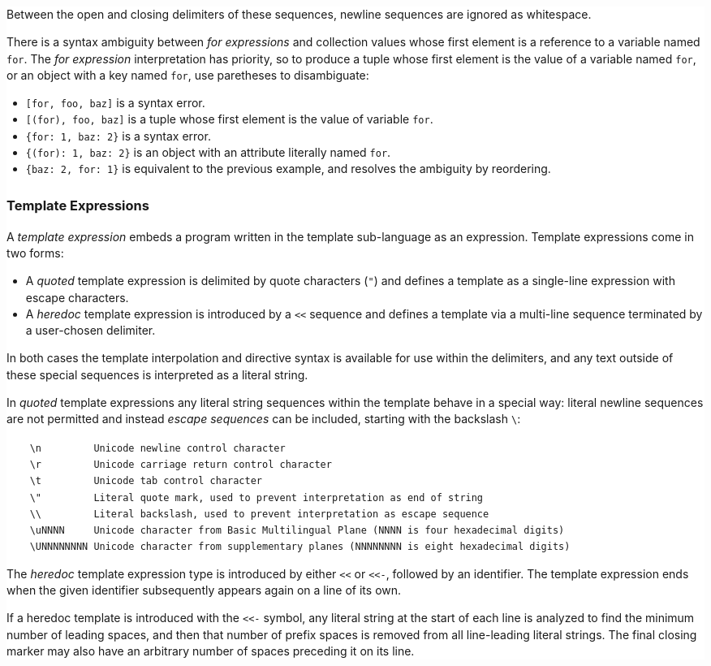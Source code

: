 Between the open and closing delimiters of these sequences, newline sequences
are ignored as whitespace.

There is a syntax ambiguity between _for expressions_ and collection values
whose first element is a reference to a variable named `for`. The
_for expression_ interpretation has priority, so to produce a tuple whose
first element is the value of a variable named `for`, or an object with a
key named `for`, use paretheses to disambiguate:

* `[for, foo, baz]` is a syntax error.
* `[(for), foo, baz]` is a tuple whose first element is the value of variable
  `for`.
* `{for: 1, baz: 2}` is a syntax error.
* `{(for): 1, baz: 2}` is an object with an attribute literally named `for`.
* `{baz: 2, for: 1}` is equivalent to the previous example, and resolves the
  ambiguity by reordering.

### Template Expressions

A _template expression_ embeds a program written in the template sub-language
as an expression. Template expressions come in two forms:

* A _quoted_ template expression is delimited by quote characters (`"`) and
  defines a template as a single-line expression with escape characters.
* A _heredoc_ template expression is introduced by a `<<` sequence and
  defines a template via a multi-line sequence terminated by a user-chosen
  delimiter.

In both cases the template interpolation and directive syntax is available for
use within the delimiters, and any text outside of these special sequences is
interpreted as a literal string.

In _quoted_ template expressions any literal string sequences within the
template behave in a special way: literal newline sequences are not permitted
and instead _escape sequences_ can be included, starting with the
backslash `\`:

```
    \n         Unicode newline control character
    \r         Unicode carriage return control character
    \t         Unicode tab control character
    \"         Literal quote mark, used to prevent interpretation as end of string
    \\         Literal backslash, used to prevent interpretation as escape sequence
    \uNNNN     Unicode character from Basic Multilingual Plane (NNNN is four hexadecimal digits)
    \UNNNNNNNN Unicode character from supplementary planes (NNNNNNNN is eight hexadecimal digits)
```

The _heredoc_ template expression type is introduced by either `<<` or `<<-`,
followed by an identifier. The template expression ends when the given
identifier subsequently appears again on a line of its own.

If a heredoc template is introduced with the `<<-` symbol, any literal string
at the start of each line is analyzed to find the minimum number of leading
spaces, and then that number of prefix spaces is removed from all line-leading
literal strings. The final closing marker may also have an arbitrary number
of spaces preceding it on its line.


[UAX31]: http://unicode.org/reports/tr31/ "Unicode Identifier and Pattern Syntax"